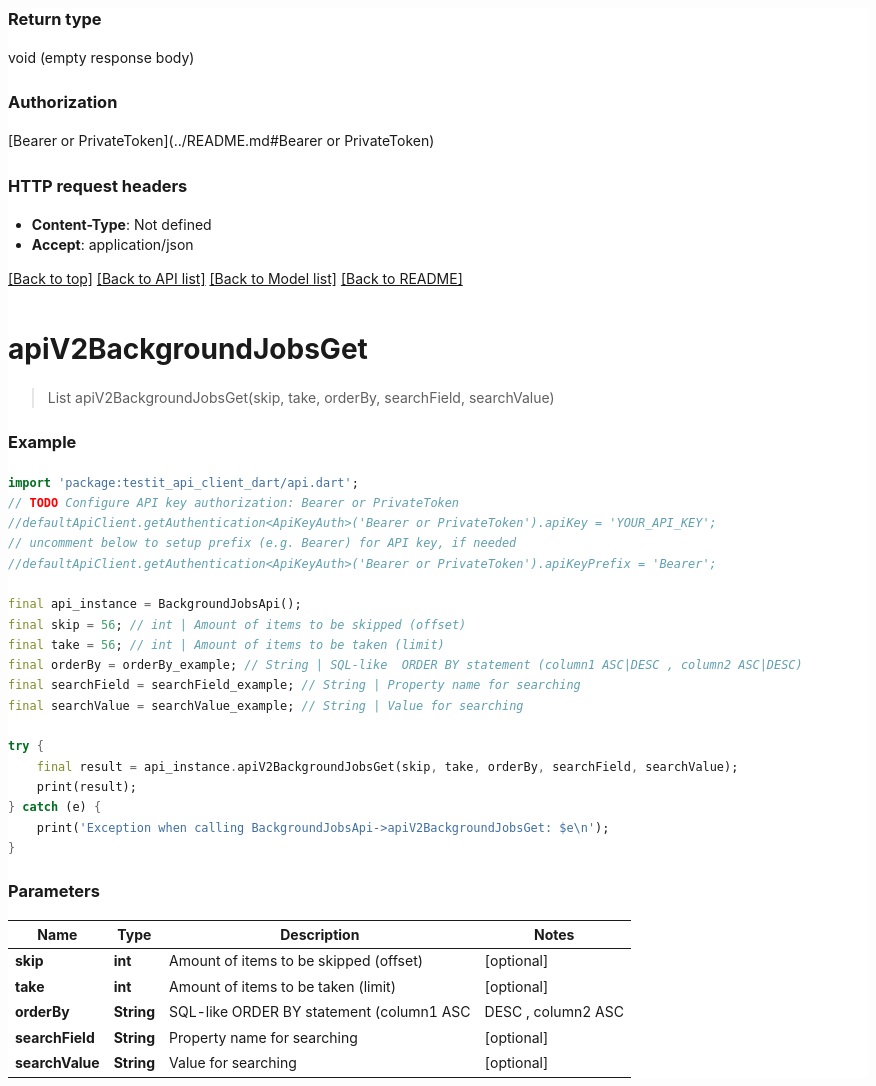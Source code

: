 ### Return type

void (empty response body)

### Authorization

[Bearer or PrivateToken](../README.md#Bearer or PrivateToken)

### HTTP request headers

 - **Content-Type**: Not defined
 - **Accept**: application/json

[[Back to top]](#) [[Back to API list]](../README.md#documentation-for-api-endpoints) [[Back to Model list]](../README.md#documentation-for-models) [[Back to README]](../README.md)

# **apiV2BackgroundJobsGet**
> List<BackgroundJobGetModel> apiV2BackgroundJobsGet(skip, take, orderBy, searchField, searchValue)



### Example
```dart
import 'package:testit_api_client_dart/api.dart';
// TODO Configure API key authorization: Bearer or PrivateToken
//defaultApiClient.getAuthentication<ApiKeyAuth>('Bearer or PrivateToken').apiKey = 'YOUR_API_KEY';
// uncomment below to setup prefix (e.g. Bearer) for API key, if needed
//defaultApiClient.getAuthentication<ApiKeyAuth>('Bearer or PrivateToken').apiKeyPrefix = 'Bearer';

final api_instance = BackgroundJobsApi();
final skip = 56; // int | Amount of items to be skipped (offset)
final take = 56; // int | Amount of items to be taken (limit)
final orderBy = orderBy_example; // String | SQL-like  ORDER BY statement (column1 ASC|DESC , column2 ASC|DESC)
final searchField = searchField_example; // String | Property name for searching
final searchValue = searchValue_example; // String | Value for searching

try {
    final result = api_instance.apiV2BackgroundJobsGet(skip, take, orderBy, searchField, searchValue);
    print(result);
} catch (e) {
    print('Exception when calling BackgroundJobsApi->apiV2BackgroundJobsGet: $e\n');
}
```

### Parameters

Name | Type | Description  | Notes
------------- | ------------- | ------------- | -------------
 **skip** | **int**| Amount of items to be skipped (offset) | [optional] 
 **take** | **int**| Amount of items to be taken (limit) | [optional] 
 **orderBy** | **String**| SQL-like  ORDER BY statement (column1 ASC|DESC , column2 ASC|DESC) | [optional] 
 **searchField** | **String**| Property name for searching | [optional] 
 **searchValue** | **String**| Value for searching | [optional] 
